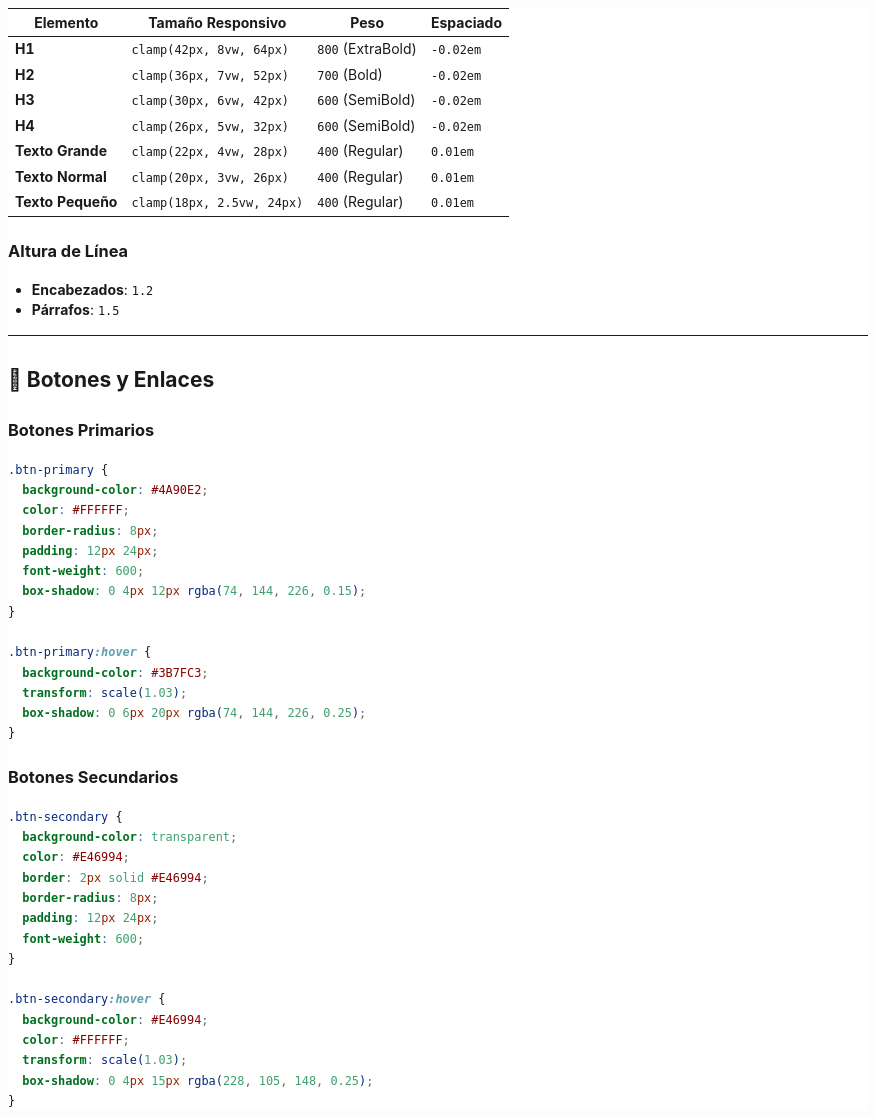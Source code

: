 | Elemento | Tamaño Responsivo | Peso | Espaciado |
|----------|-------------------|------|-----------|
| **H1** | `clamp(42px, 8vw, 64px)` | `800` (ExtraBold) | `-0.02em` |
| **H2** | `clamp(36px, 7vw, 52px)` | `700` (Bold) | `-0.02em` |
| **H3** | `clamp(30px, 6vw, 42px)` | `600` (SemiBold) | `-0.02em` |
| **H4** | `clamp(26px, 5vw, 32px)` | `600` (SemiBold) | `-0.02em` |
| **Texto Grande** | `clamp(22px, 4vw, 28px)` | `400` (Regular) | `0.01em` |
| **Texto Normal** | `clamp(20px, 3vw, 26px)` | `400` (Regular) | `0.01em` |
| **Texto Pequeño** | `clamp(18px, 2.5vw, 24px)` | `400` (Regular) | `0.01em` |

### Altura de Línea
- **Encabezados**: `1.2`
- **Párrafos**: `1.5`

---

## 🔘 Botones y Enlaces

### Botones Primarios
```css
.btn-primary {
  background-color: #4A90E2;
  color: #FFFFFF;
  border-radius: 8px;
  padding: 12px 24px;
  font-weight: 600;
  box-shadow: 0 4px 12px rgba(74, 144, 226, 0.15);
}

.btn-primary:hover {
  background-color: #3B7FC3;
  transform: scale(1.03);
  box-shadow: 0 6px 20px rgba(74, 144, 226, 0.25);
}
```

### Botones Secundarios
```css
.btn-secondary {
  background-color: transparent;
  color: #E46994;
  border: 2px solid #E46994;
  border-radius: 8px;
  padding: 12px 24px;
  font-weight: 600;
}

.btn-secondary:hover {
  background-color: #E46994;
  color: #FFFFFF;
  transform: scale(1.03);
  box-shadow: 0 4px 15px rgba(228, 105, 148, 0.25);
}
```
